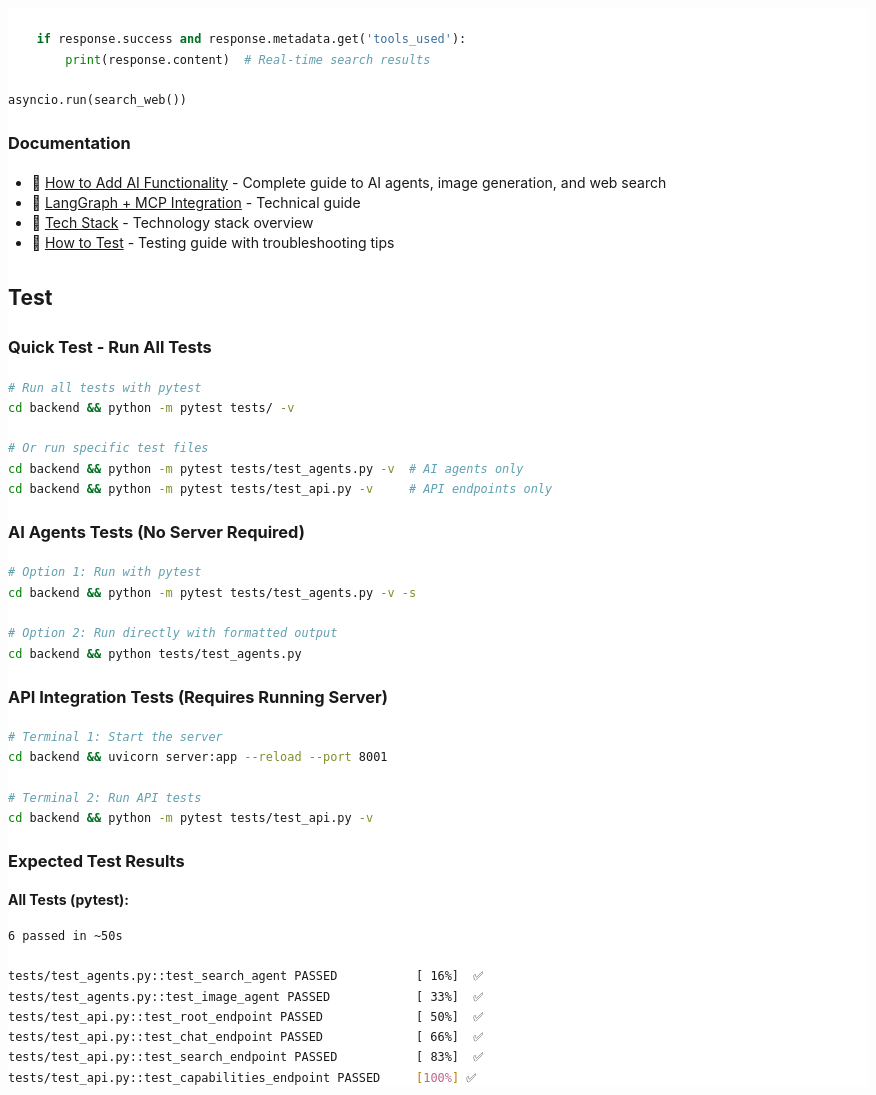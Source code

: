 ```python
    
    if response.success and response.metadata.get('tools_used'):
        print(response.content)  # Real-time search results

asyncio.run(search_web())
```

### Documentation

- 📖 [How to Add AI Functionality](docs/how-to-add-ai-functionality.md) - Complete guide to AI agents, image generation, and web search
- 📖 [LangGraph + MCP Integration](backend/LANGGRAPH_MCP_INTEGRATION.md) - Technical guide
- 📖 [Tech Stack](docs/techstack.md) - Technology stack overview
- 📖 [How to Test](HOW_TO_TEST.md) - Testing guide with troubleshooting tips

## Test

### Quick Test - Run All Tests
```bash
# Run all tests with pytest
cd backend && python -m pytest tests/ -v

# Or run specific test files
cd backend && python -m pytest tests/test_agents.py -v  # AI agents only
cd backend && python -m pytest tests/test_api.py -v     # API endpoints only
```

### AI Agents Tests (No Server Required)
```bash
# Option 1: Run with pytest
cd backend && python -m pytest tests/test_agents.py -v -s

# Option 2: Run directly with formatted output
cd backend && python tests/test_agents.py
```

### API Integration Tests (Requires Running Server)
```bash
# Terminal 1: Start the server
cd backend && uvicorn server:app --reload --port 8001

# Terminal 2: Run API tests
cd backend && python -m pytest tests/test_api.py -v
```

### Expected Test Results

**All Tests (pytest):**
```bash
6 passed in ~50s

tests/test_agents.py::test_search_agent PASSED           [ 16%]  ✅
tests/test_agents.py::test_image_agent PASSED            [ 33%]  ✅
tests/test_api.py::test_root_endpoint PASSED             [ 50%]  ✅
tests/test_api.py::test_chat_endpoint PASSED             [ 66%]  ✅
tests/test_api.py::test_search_endpoint PASSED           [ 83%]  ✅
tests/test_api.py::test_capabilities_endpoint PASSED     [100%] ✅
```
